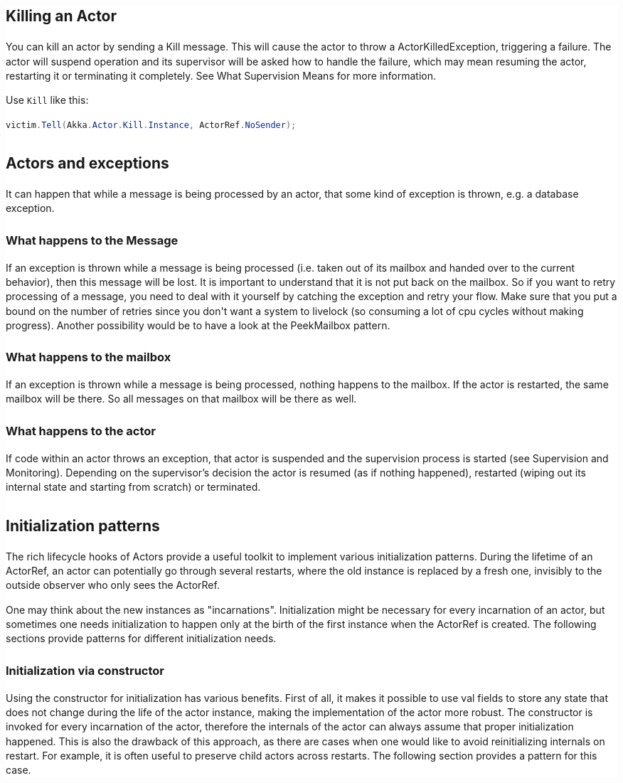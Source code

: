 ## Killing an Actor
You can kill an actor by sending a Kill message. This will cause the actor to throw a ActorKilledException, triggering a failure. The actor will suspend operation and its supervisor will be asked how to handle the failure, which may mean resuming the actor, restarting it or terminating it completely. See What Supervision Means for more information.

Use `Kill` like this:

```csharp
victim.Tell(Akka.Actor.Kill.Instance, ActorRef.NoSender);
```

## Actors and exceptions
It can happen that while a message is being processed by an actor, that some kind of exception is thrown, e.g. a database exception.

### What happens to the Message
If an exception is thrown while a message is being processed (i.e. taken out of its mailbox and handed over to the current behavior), then this message will be lost. It is important to understand that it is not put back on the mailbox. So if you want to retry processing of a message, you need to deal with it yourself by catching the exception and retry your flow. Make sure that you put a bound on the number of retries since you don't want a system to livelock (so consuming a lot of cpu cycles without making progress). Another possibility would be to have a look at the PeekMailbox pattern.

### What happens to the mailbox
If an exception is thrown while a message is being processed, nothing happens to the mailbox. If the actor is restarted, the same mailbox will be there. So all messages on that mailbox will be there as well.

### What happens to the actor
If code within an actor throws an exception, that actor is suspended and the supervision process is started (see Supervision and Monitoring). Depending on the supervisor’s decision the actor is resumed (as if nothing happened), restarted (wiping out its internal state and starting from scratch) or terminated.

## Initialization patterns
The rich lifecycle hooks of Actors provide a useful toolkit to implement various initialization patterns. During the lifetime of an ActorRef, an actor can potentially go through several restarts, where the old instance is replaced by a fresh one, invisibly to the outside observer who only sees the ActorRef.

One may think about the new instances as "incarnations". Initialization might be necessary for every incarnation of an actor, but sometimes one needs initialization to happen only at the birth of the first instance when the ActorRef is created. The following sections provide patterns for different initialization needs.

### Initialization via constructor
Using the constructor for initialization has various benefits. First of all, it makes it possible to use val fields to store any state that does not change during the life of the actor instance, making the implementation of the actor more robust. The constructor is invoked for every incarnation of the actor, therefore the internals of the actor can always assume that proper initialization happened. This is also the drawback of this approach, as there are cases when one would like to avoid reinitializing internals on restart. For example, it is often useful to preserve child actors across restarts. The following section provides a pattern for this case.
